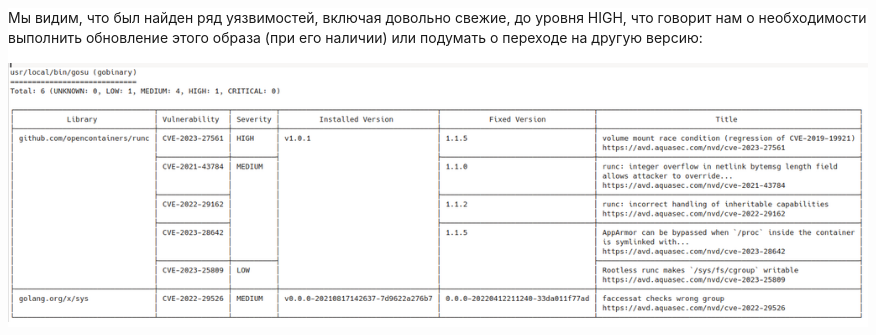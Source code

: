 Мы видим, что был найден ряд уязвимостей, включая довольно свежие, до уровня HIGH, что говорит нам о необходимости выполнить обновление этого образа (при его наличии) или подумать о переходе на другую версию:

![trivy_report](./images/trivy_report.png)
